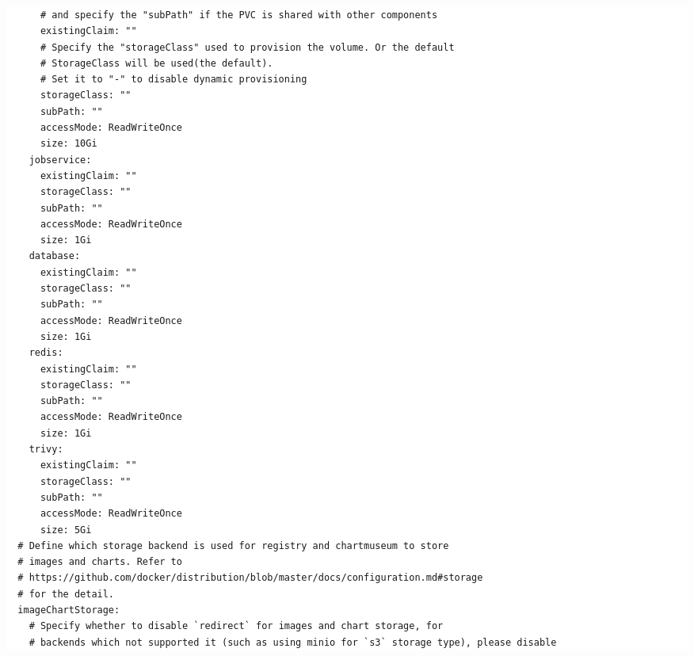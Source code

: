           # and specify the "subPath" if the PVC is shared with other components
          existingClaim: ""
          # Specify the "storageClass" used to provision the volume. Or the default
          # StorageClass will be used(the default).
          # Set it to "-" to disable dynamic provisioning
          storageClass: ""
          subPath: ""
          accessMode: ReadWriteOnce
          size: 10Gi
        jobservice:
          existingClaim: ""
          storageClass: ""
          subPath: ""
          accessMode: ReadWriteOnce
          size: 1Gi
        database:
          existingClaim: ""
          storageClass: ""
          subPath: ""
          accessMode: ReadWriteOnce
          size: 1Gi
        redis:
          existingClaim: ""
          storageClass: ""
          subPath: ""
          accessMode: ReadWriteOnce
          size: 1Gi
        trivy:
          existingClaim: ""
          storageClass: ""
          subPath: ""
          accessMode: ReadWriteOnce
          size: 5Gi
      # Define which storage backend is used for registry and chartmuseum to store
      # images and charts. Refer to
      # https://github.com/docker/distribution/blob/master/docs/configuration.md#storage
      # for the detail.
      imageChartStorage:
        # Specify whether to disable `redirect` for images and chart storage, for
        # backends which not supported it (such as using minio for `s3` storage type), please disable